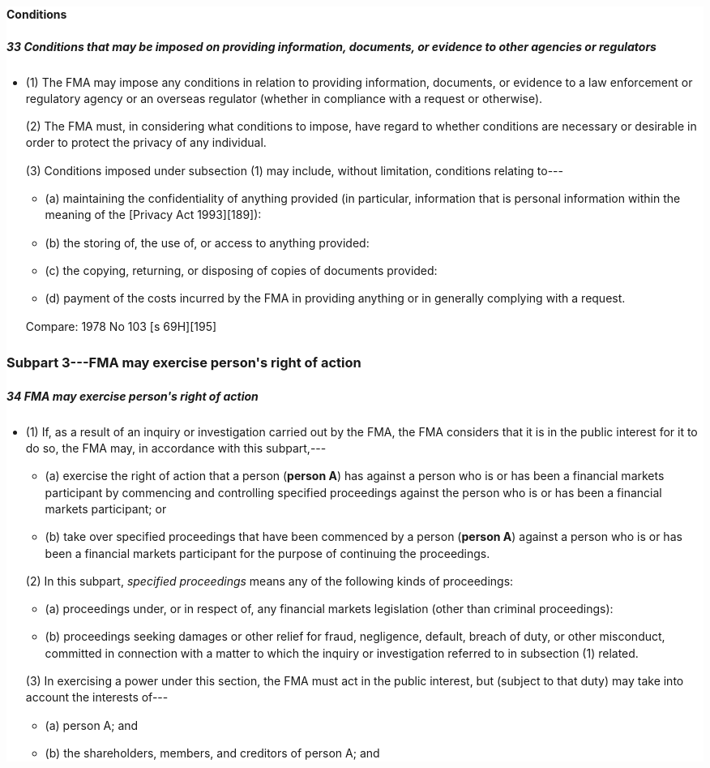 #### Conditions

##### 33 Conditions that may be imposed on providing information, documents, or evidence to other agencies or regulators
    
*   (1) The FMA may impose any conditions in relation to providing information, documents, or evidence to a law enforcement or regulatory agency or an overseas regulator (whether in compliance with a request or otherwise).
    
    (2) The FMA must, in considering what conditions to impose, have regard to whether conditions are necessary or desirable in order to protect the privacy of any individual.
    
    (3) Conditions imposed under subsection (1) may include, without limitation, conditions relating to---
        
    *   (a) maintaining the confidentiality of anything provided (in particular, information that is personal information within the meaning of the [Privacy Act 1993][189]):
    
    *   (b) the storing of, the use of, or access to anything provided:
    
    *   (c) the copying, returning, or disposing of copies of documents provided:
    
    *   (d) payment of the costs incurred by the FMA in providing anything or in generally complying with a request.
    
    Compare: 1978 No 103 [s 69H][195]

### Subpart 3---FMA may exercise person's right of action

##### 34 FMA may exercise person's right of action
    
*   (1) If, as a result of an inquiry or investigation carried out by the FMA, the FMA considers that it is in the public interest for it to do so, the FMA may, in accordance with this subpart,---
        
    *   (a) exercise the right of action that a person (**person A**) has against a person who is or has been a financial markets participant by commencing and controlling specified proceedings against the person who is or has been a financial markets participant; or
    
    *   (b) take over specified proceedings that have been commenced by a person (**person A**) against a person who is or has been a financial markets participant for the purpose of continuing the proceedings.
    
    (2) In this subpart, _specified proceedings_ means any of the following kinds of proceedings:
        
    *   (a) proceedings under, or in respect of, any financial markets legislation (other than criminal proceedings):
    
    *   (b) proceedings seeking damages or other relief for fraud, negligence, default, breach of duty, or other misconduct, committed in connection with a matter to which the inquiry or investigation referred to in subsection (1) related.
    
    (3) In exercising a power under this section, the FMA must act in the public interest, but (subject to that duty) may take into account the interests of---
        
    *   (a) person A; and
    
    *   (b) the shareholders, members, and creditors of person A; and
    